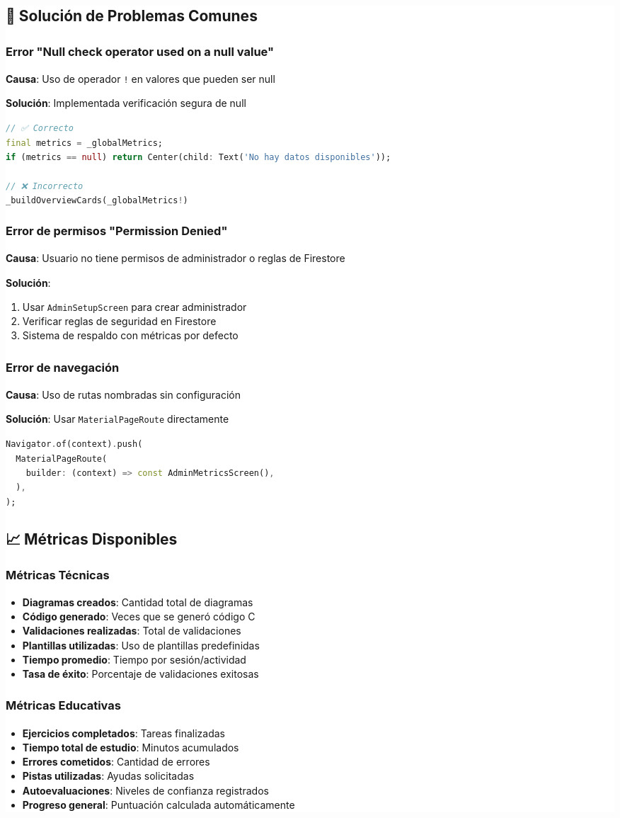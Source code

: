 ## 🔧 Solución de Problemas Comunes

### Error "Null check operator used on a null value"

**Causa**: Uso de operador `!` en valores que pueden ser null

**Solución**: Implementada verificación segura de null
```dart
// ✅ Correcto
final metrics = _globalMetrics;
if (metrics == null) return Center(child: Text('No hay datos disponibles'));

// ❌ Incorrecto  
_buildOverviewCards(_globalMetrics!)
```

### Error de permisos "Permission Denied"

**Causa**: Usuario no tiene permisos de administrador o reglas de Firestore

**Solución**: 
1. Usar `AdminSetupScreen` para crear administrador
2. Verificar reglas de seguridad en Firestore
3. Sistema de respaldo con métricas por defecto

### Error de navegación

**Causa**: Uso de rutas nombradas sin configuración

**Solución**: Usar `MaterialPageRoute` directamente
```dart
Navigator.of(context).push(
  MaterialPageRoute(
    builder: (context) => const AdminMetricsScreen(),
  ),
);
```

## 📈 Métricas Disponibles

### Métricas Técnicas
- **Diagramas creados**: Cantidad total de diagramas
- **Código generado**: Veces que se generó código C
- **Validaciones realizadas**: Total de validaciones
- **Plantillas utilizadas**: Uso de plantillas predefinidas
- **Tiempo promedio**: Tiempo por sesión/actividad
- **Tasa de éxito**: Porcentaje de validaciones exitosas

### Métricas Educativas
- **Ejercicios completados**: Tareas finalizadas
- **Tiempo total de estudio**: Minutos acumulados
- **Errores cometidos**: Cantidad de errores
- **Pistas utilizadas**: Ayudas solicitadas
- **Autoevaluaciones**: Niveles de confianza registrados
- **Progreso general**: Puntuación calculada automáticamente
